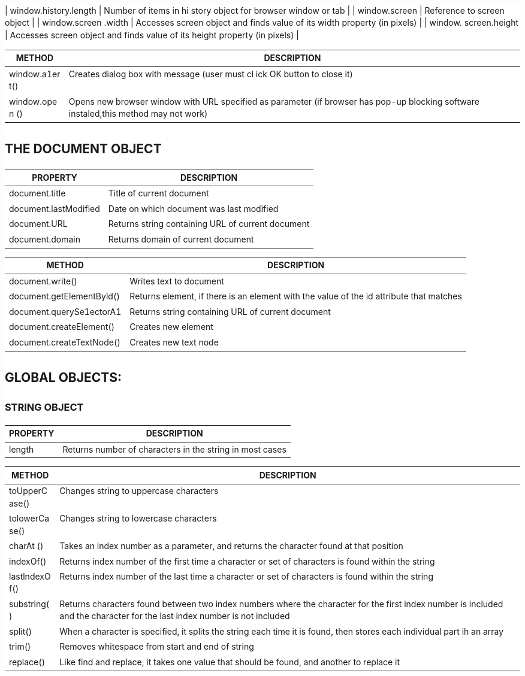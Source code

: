 | window.history.length | Number of items in hi story object for browser window or tab |
| window.screen | Reference to screen object |
| window.screen .width | Accesses screen object and finds value of its width property (in pixels) |
| window. screen.height | Accesses screen object and finds value of its height property (in pixels) |

| METHOD | DESCRIPTION |
| ---  | --- |
| window.a1ert() | Creates dialog box with message (user must cl ick OK button to close it) |
| window.open () |  Opens new browser window with URL specified as parameter (if browser has pop-up blocking software instaled,this method may not work) | | window.print() | Tells browser that user wants to print contents of current page (acts like user has clicked a print option in the browser's user interface) |

## THE DOCUMENT OBJECT

| PROPERTY | DESCRIPTION |
| ---  | --- |
| document.title | Title of current document  |
| document.lastModified | Date on which document was last modified |
| document.URL | Returns string containing URL of current document |
| document.domain | Returns domain of current document |

| METHOD | DESCRIPTION |
| ---  | --- |
| document.write() | Writes text to document  |
| document.getElementByld() | Returns element, if there is an element with the value of the id attribute that matches |
| document.querySe1ectorA1 | Returns string containing URL of current document |
| document.createElement() | Creates new element |
| document.createTextNode() | Creates new text node |

## GLOBAL OBJECTS:

### STRING OBJECT

| PROPERTY | DESCRIPTION |
| ---  | --- |
| length | Returns number of characters in the string in most cases |

| METHOD | DESCRIPTION |
| ---  | --- |
| toUpperCase() | Changes string to uppercase characters  |
| tolowerCase() | Changes string to lowercase characters |
| charAt () | Takes an index number as a parameter, and returns the character found at that position |
| indexOf()| Returns index number of the first time a character or set of characters is found within the string |
| lastlndexOf() | Returns index number of the last time a character or set of characters is found within the string |
| substring() | Returns characters found between two index numbers where the character for the first index number is included and the character for the last index number is not included |
| split() | When a character is specified, it splits the string each time it is found, then stores each individual part ih an array |
| trim() | Removes whitespace from start and end of string |
| replace() | Like find and replace, it takes one value that should be found, and another to replace it |
